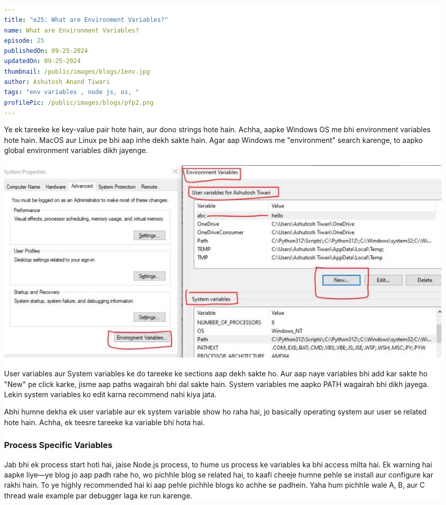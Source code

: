 ```yaml
---
title: "e25: What are Environment Variables?"
name: What are Environment Variables?
episode: 25
publishedOn: 09-25-2024
updatedOn: 09-25-2024
thumbnail: /public/images/blogs/1env.jpg
author: Ashutosh Anand Tiwari
tags: "env variables , node js, os, "
profilePic: /public/images/blogs/pfp2.png
---
```

Ye ek tareeke ke key-value pair hote hain, aur dono strings hote hain. Achha, aapke Windows OS me bhi environment variables hote hain. MacOS aur Linux pe bhi aap inhe dekh sakte hain. Agar aap Windows me "environment" search karenge, to aapko global environment variables dikh jayenge.

![image.png](/public/images/blogs/2env.jpg)

User variables aur System variables ke do tareeke ke sections aap dekh sakte ho. Aur aap naye variables bhi add kar sakte ho "New" pe click karke, jisme aap paths wagairah bhi dal sakte hain. System variables me aapko PATH wagairah bhi dikh jayega. Lekin system variables ko edit karna recommend nahi kiya jata.

Abhi humne dekha ek user variable aur ek system variable show ho raha hai, jo basically operating system aur user se related hote hain. Achha, ek teesre tareeke ka variable bhi hota hai.

### Process Specific Variables

Jab bhi ek process start hoti hai, jaise Node.js process, to hume us process ke variables ka bhi access milta hai. Ek warning hai aapke liye—ye blog jo aap padh rahe ho, wo pichhle blog se related hai, to kaafi cheeje humne pehle se install aur configure kar rakhi hain. To ye highly recommended hai ki aap pehle pichhle blogs ko achhe se padhein. Yaha hum pichhle wale A, B, aur C thread wale example par debugger laga ke run karenge.
